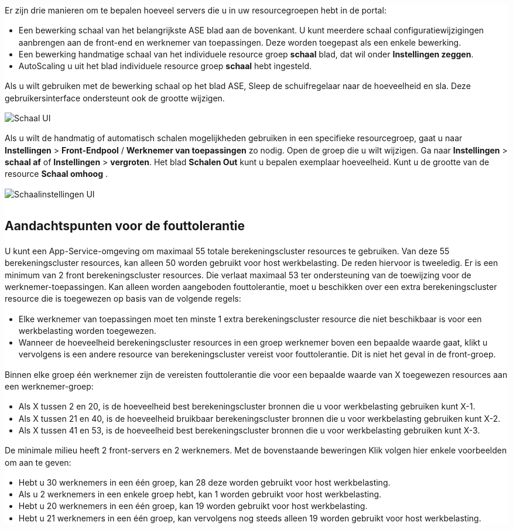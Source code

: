 Er zijn drie manieren om te bepalen hoeveel servers die u in uw resourcegroepen hebt in de portal:

- Een bewerking schaal van het belangrijkste ASE blad aan de bovenkant. U kunt meerdere schaal configuratiewijzigingen aanbrengen aan de front-end en werknemer van toepassingen. Deze worden toegepast als een enkele bewerking.
- Een bewerking handmatige schaal van het individuele resource groep **schaal** blad, dat wil onder **Instellingen zeggen**.
- AutoScaling u uit het blad individuele resource groep **schaal** hebt ingesteld.

Als u wilt gebruiken met de bewerking schaal op het blad ASE, Sleep de schuifregelaar naar de hoeveelheid en sla. Deze gebruikersinterface ondersteunt ook de grootte wijzigen.  

![Schaal UI][6]

Als u wilt de handmatig of automatisch schalen mogelijkheden gebruiken in een specifieke resourcegroep, gaat u naar **Instellingen** > **Front-Endpool** / **Werknemer van toepassingen** zo nodig. Open de groep die u wilt wijzigen. Ga naar **Instellingen** > **schaal af** of **Instellingen** > **vergroten**. Het blad **Schalen Out** kunt u bepalen exemplaar hoeveelheid. Kunt u de grootte van de resource **Schaal omhoog** .  

![Schaalinstellingen UI][7]

## <a name="fault-tolerance-considerations"></a>Aandachtspunten voor de fouttolerantie

U kunt een App-Service-omgeving om maximaal 55 totale berekeningscluster resources te gebruiken. Van deze 55 berekeningscluster resources, kan alleen 50 worden gebruikt voor host werkbelasting. De reden hiervoor is tweeledig. Er is een minimum van 2 front berekeningscluster resources.  Die verlaat maximaal 53 ter ondersteuning van de toewijzing voor de werknemer-toepassingen. Kan alleen worden aangeboden fouttolerantie, moet u beschikken over een extra berekeningscluster resource die is toegewezen op basis van de volgende regels:

- Elke werknemer van toepassingen moet ten minste 1 extra berekeningscluster resource die niet beschikbaar is voor een werkbelasting worden toegewezen.
- Wanneer de hoeveelheid berekeningscluster resources in een groep werknemer boven een bepaalde waarde gaat, klikt u vervolgens is een andere resource van berekeningscluster vereist voor fouttolerantie. Dit is niet het geval in de front-groep.

Binnen elke groep één werknemer zijn de vereisten fouttolerantie die voor een bepaalde waarde van X toegewezen resources aan een werknemer-groep:

- Als X tussen 2 en 20, is de hoeveelheid best berekeningscluster bronnen die u voor werkbelasting gebruiken kunt X-1.
- Als X tussen 21 en 40, is de hoeveelheid bruikbaar berekeningscluster bronnen die u voor werkbelasting gebruiken kunt X-2.
- Als X tussen 41 en 53, is de hoeveelheid best berekeningscluster bronnen die u voor werkbelasting gebruiken kunt X-3.

De minimale milieu heeft 2 front-servers en 2 werknemers.  Met de bovenstaande beweringen Klik volgen hier enkele voorbeelden om aan te geven:  

- Hebt u 30 werknemers in een één groep, kan 28 deze worden gebruikt voor host werkbelasting.
- Als u 2 werknemers in een enkele groep hebt, kan 1 worden gebruikt voor host werkbelasting.
- Hebt u 20 werknemers in een één groep, kan 19 worden gebruikt voor host werkbelasting.  
- Hebt u 21 werknemers in een één groep, kan vervolgens nog steeds alleen 19 worden gebruikt voor host werkbelasting.  


[1]: ./media/app-service-web-configure-an-app-service-environment/ase-icon.png
[2]: ./media/app-service-web-configure-an-app-service-environment/aseconfig-aseblade.png
[3]: ./media/app-service-web-configure-an-app-service-environment/aseconfig-poolchart.png
[4]: ./media/app-service-web-configure-an-app-service-environment/aseconfig-properties.png
[5]: ./media/app-service-web-configure-an-app-service-environment/aseconfig-poolblade.png
[6]: ./media/app-service-web-configure-an-app-service-environment/aseconfig-scalecommand.png
[7]: ./media/app-service-web-configure-an-app-service-environment/aseconfig-poolscale.png
[8]: ./media/app-service-web-configure-an-app-service-environment/aseconfig-pricingtiers.png
[9]: ./media/app-service-web-configure-an-app-service-environment/aseconfig-deletease.png
[WhatisASE]: http://azure.microsoft.com/documentation/articles/app-service-app-service-environment-intro/
[Appserviceplans]: http://azure.microsoft.com/documentation/articles/azure-web-sites-web-hosting-plans-in-depth-overview/
[HowtoCreateASE]: http://azure.microsoft.com/documentation/articles/app-service-web-how-to-create-an-app-service-environment/
[HowtoScale]: http://azure.microsoft.com/documentation/articles/app-service-web-scale-a-web-app-in-an-app-service-environment/
[ControlInbound]: http://azure.microsoft.com/documentation/articles/app-service-app-service-environment-control-inbound-traffic/
[virtualnetwork]: https://azure.microsoft.com/documentation/articles/virtual-networks-faq/
[AppServicePricing]: http://azure.microsoft.com/pricing/details/app-service/
[AzureAppService]: http://azure.microsoft.com/documentation/articles/app-service-value-prop-what-is/
[ASEAutoscale]: http://azure.microsoft.com/documentation/articles/app-service-environment-auto-scale/
[ExpressRoute]: http://azure.microsoft.com/documentation/articles/app-service-app-service-environment-network-configuration-expressroute/
[ILBASE]: http://azure.microsoft.com/documentation/articles/app-service-environment-with-internal-load-balancer/